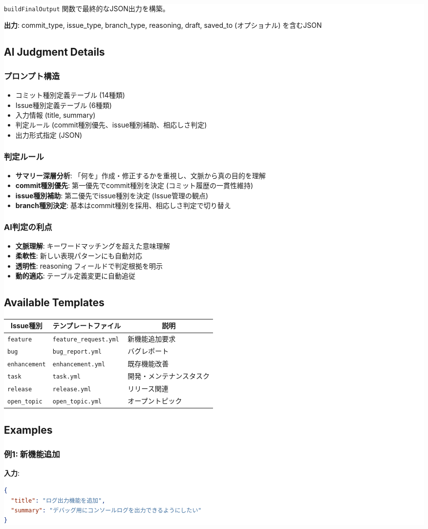 `buildFinalOutput` 関数で最終的なJSON出力を構築。

**出力**: commit_type, issue_type, branch_type, reasoning, draft, saved_to (オプショナル) を含むJSON

## AI Judgment Details

### プロンプト構造

- コミット種別定義テーブル (14種類)
- Issue種別定義テーブル (6種類)
- 入力情報 (title, summary)
- 判定ルール (commit種別優先、issue種別補助、相応しさ判定)
- 出力形式指定 (JSON)

### 判定ルール

- **サマリー深層分析**: 「何を」作成・修正するかを重視し、文脈から真の目的を理解
- **commit種別優先**: 第一優先でcommit種別を決定 (コミット履歴の一貫性維持)
- **issue種別補助**: 第二優先でissue種別を決定 (Issue管理の観点)
- **branch種別決定**: 基本はcommit種別を採用、相応しさ判定で切り替え

### AI判定の利点

- **文脈理解**: キーワードマッチングを超えた意味理解
- **柔軟性**: 新しい表現パターンにも自動対応
- **透明性**: reasoning フィールドで判定根拠を明示
- **動的適応**: テーブル定義変更に自動追従

## Available Templates

| Issue種別     | テンプレートファイル  | 説明                     |
| ------------- | --------------------- | ------------------------ |
| `feature`     | `feature_request.yml` | 新機能追加要求           |
| `bug`         | `bug_report.yml`      | バグレポート             |
| `enhancement` | `enhancement.yml`     | 既存機能改善             |
| `task`        | `task.yml`            | 開発・メンテナンスタスク |
| `release`     | `release.yml`         | リリース関連             |
| `open_topic`  | `open_topic.yml`      | オープントピック         |

## Examples

### 例1: 新機能追加

**入力**:

```json
{
  "title": "ログ出力機能を追加",
  "summary": "デバッグ用にコンソールログを出力できるようにしたい"
}
```
